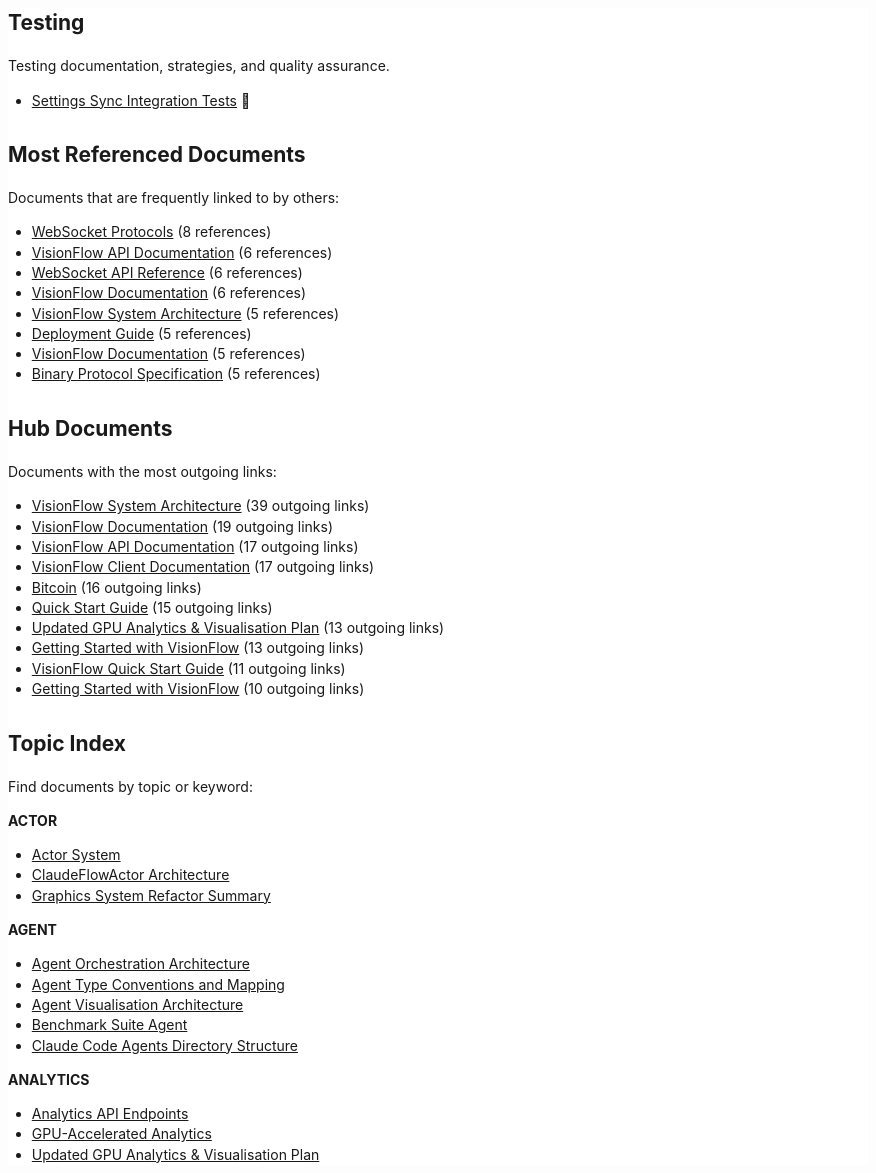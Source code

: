 ## Testing

Testing documentation, strategies, and quality assurance.

- [Settings Sync Integration Tests](./testing/SETTINGS_SYNC_INTEGRATION_TESTS.md) 📝

## Most Referenced Documents

Documents that are frequently linked to by others:

- [WebSocket Protocols](./api/websocket-protocols.md) (8 references)
- [VisionFlow API Documentation](./api/index.md) (6 references)
- [WebSocket API Reference](./api/websocket.md) (6 references)
- [VisionFlow Documentation](./index.md) (6 references)
- [VisionFlow System Architecture](./architecture/system-overview.md) (5 references)
- [Deployment Guide](./deployment/index.md) (5 references)
- [VisionFlow Documentation](./index.md) (5 references)
- [Binary Protocol Specification](./binary-protocol.md) (5 references)

## Hub Documents

Documents with the most outgoing links:

- [VisionFlow System Architecture](./architecture/system-overview.md) (39 outgoing links)
- [VisionFlow Documentation](./index.md) (19 outgoing links)
- [VisionFlow API Documentation](./api/index.md) (17 outgoing links)
- [VisionFlow Client Documentation](./client/index.md) (17 outgoing links)
- [Bitcoin](./archive/legacy/old_markdown/Bitcoin.md) (16 outgoing links)
- [Quick Start Guide](./getting-started/quickstart.md) (15 outgoing links)
- [Updated GPU Analytics & Visualisation Plan](./new_cuda.md) (13 outgoing links)
- [Getting Started with VisionFlow](./getting-started/index.md) (13 outgoing links)
- [VisionFlow Quick Start Guide](./guides/quick-start.md) (11 outgoing links)
- [Getting Started with VisionFlow](./getting-started.md) (10 outgoing links)

## Topic Index

Find documents by topic or keyword:

**ACTOR**
  - [Actor System](./server/actors.md)
  - [ClaudeFlowActor Architecture](./architecture/claude-flow-actor.md)
  - [Graphics System Refactor Summary](./GRAPHICS_REFACTOR_SUMMARY.md)

**AGENT**
  - [Agent Orchestration Architecture](./features/agent-orchestration.md)
  - [Agent Type Conventions and Mapping](./AGENT_TYPE_CONVENTIONS.md)
  - [Agent Visualisation Architecture](./agent-visualization-architecture.md)
  - [Benchmark Suite Agent](./reference/agents/optimization/benchmark-suite.md)
  - [Claude Code Agents Directory Structure](./reference/agents/README.md)

**ANALYTICS**
  - [Analytics API Endpoints](./api/analytics-endpoints.md)
  - [GPU-Accelerated Analytics](./client/features/gpu-analytics.md)
  - [Updated GPU Analytics & Visualisation Plan](./new_cuda.md)
